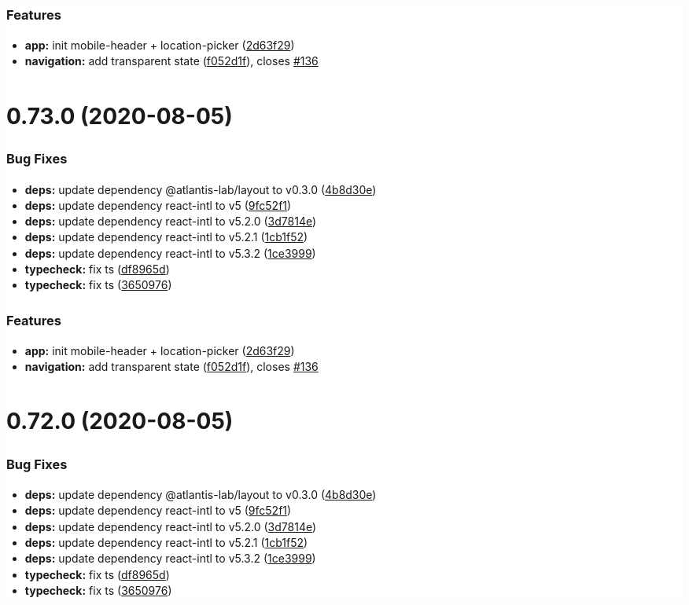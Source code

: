 ### Features

- **app:** init mobile-header + location-picker ([2d63f29](https://github.com/Atlantis-Lab/shop-bmw-accessories/commit/2d63f294354585a182dd0865f6d5e63614283700))
- **navigation:** add transparent state ([f052d1f](https://github.com/Atlantis-Lab/shop-bmw-accessories/commit/f052d1f4668f37a638cfbc7cf92340c08504d88c)), closes [#136](https://github.com/Atlantis-Lab/shop-bmw-accessories/issues/136)

# 0.73.0 (2020-08-05)

### Bug Fixes

- **deps:** update dependency @atlantis-lab/layout to v0.3.0 ([4b8d30e](https://github.com/Atlantis-Lab/shop-bmw-accessories/commit/4b8d30ed7f82c49b361a99d60e8c680d77d334ab))
- **deps:** update dependency react-intl to v5 ([9fc52f1](https://github.com/Atlantis-Lab/shop-bmw-accessories/commit/9fc52f16cebcbd140506766309ab71f4e304c625))
- **deps:** update dependency react-intl to v5.2.0 ([3d7814e](https://github.com/Atlantis-Lab/shop-bmw-accessories/commit/3d7814e67d2bd613187ecaca8fa63db58c772e7f))
- **deps:** update dependency react-intl to v5.2.1 ([1cb1f52](https://github.com/Atlantis-Lab/shop-bmw-accessories/commit/1cb1f523a60a9bc55e4b976fe7fb8bf79bcded13))
- **deps:** update dependency react-intl to v5.3.2 ([1ce3999](https://github.com/Atlantis-Lab/shop-bmw-accessories/commit/1ce3999926f941dec7689e4ccadd705d273dad11))
- **typecheck:** fix ts ([df8965d](https://github.com/Atlantis-Lab/shop-bmw-accessories/commit/df8965d86484975810998e544dbef76df9341dc5))
- **typecheck:** fix ts ([3650976](https://github.com/Atlantis-Lab/shop-bmw-accessories/commit/3650976542e0da4db583244c09d6cce4bcab5f8f))

### Features

- **app:** init mobile-header + location-picker ([2d63f29](https://github.com/Atlantis-Lab/shop-bmw-accessories/commit/2d63f294354585a182dd0865f6d5e63614283700))
- **navigation:** add transparent state ([f052d1f](https://github.com/Atlantis-Lab/shop-bmw-accessories/commit/f052d1f4668f37a638cfbc7cf92340c08504d88c)), closes [#136](https://github.com/Atlantis-Lab/shop-bmw-accessories/issues/136)

# 0.72.0 (2020-08-05)

### Bug Fixes

- **deps:** update dependency @atlantis-lab/layout to v0.3.0 ([4b8d30e](https://github.com/Atlantis-Lab/shop-bmw-accessories/commit/4b8d30ed7f82c49b361a99d60e8c680d77d334ab))
- **deps:** update dependency react-intl to v5 ([9fc52f1](https://github.com/Atlantis-Lab/shop-bmw-accessories/commit/9fc52f16cebcbd140506766309ab71f4e304c625))
- **deps:** update dependency react-intl to v5.2.0 ([3d7814e](https://github.com/Atlantis-Lab/shop-bmw-accessories/commit/3d7814e67d2bd613187ecaca8fa63db58c772e7f))
- **deps:** update dependency react-intl to v5.2.1 ([1cb1f52](https://github.com/Atlantis-Lab/shop-bmw-accessories/commit/1cb1f523a60a9bc55e4b976fe7fb8bf79bcded13))
- **deps:** update dependency react-intl to v5.3.2 ([1ce3999](https://github.com/Atlantis-Lab/shop-bmw-accessories/commit/1ce3999926f941dec7689e4ccadd705d273dad11))
- **typecheck:** fix ts ([df8965d](https://github.com/Atlantis-Lab/shop-bmw-accessories/commit/df8965d86484975810998e544dbef76df9341dc5))
- **typecheck:** fix ts ([3650976](https://github.com/Atlantis-Lab/shop-bmw-accessories/commit/3650976542e0da4db583244c09d6cce4bcab5f8f))
